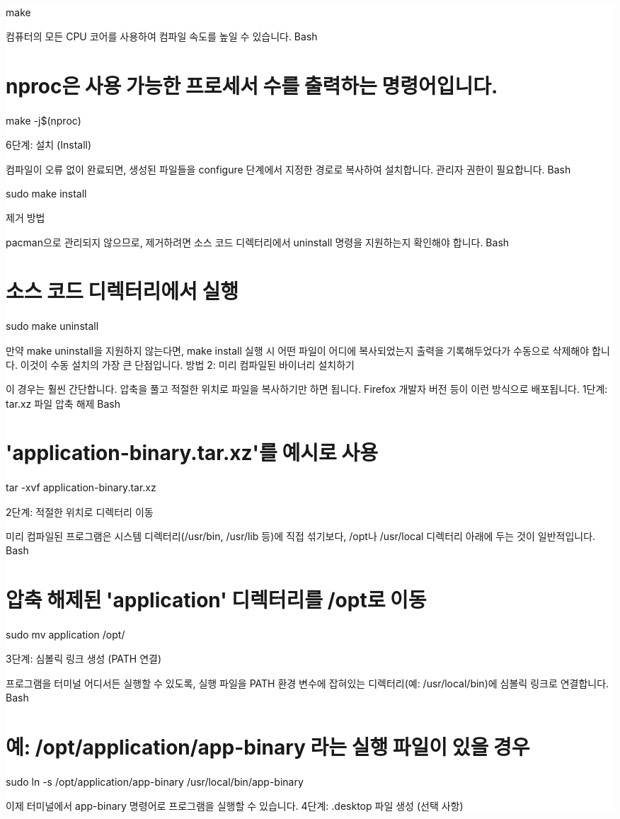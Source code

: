 make

컴퓨터의 모든 CPU 코어를 사용하여 컴파일 속도를 높일 수 있습니다.
Bash

# nproc은 사용 가능한 프로세서 수를 출력하는 명령어입니다.
make -j$(nproc)

6단계: 설치 (Install)

컴파일이 오류 없이 완료되면, 생성된 파일들을 configure 단계에서 지정한 경로로 복사하여 설치합니다. 관리자 권한이 필요합니다.
Bash

sudo make install

제거 방법

pacman으로 관리되지 않으므로, 제거하려면 소스 코드 디렉터리에서 uninstall 명령을 지원하는지 확인해야 합니다.
Bash

# 소스 코드 디렉터리에서 실행
sudo make uninstall

만약 make uninstall을 지원하지 않는다면, make install 실행 시 어떤 파일이 어디에 복사되었는지 출력을 기록해두었다가 수동으로 삭제해야 합니다. 이것이 수동 설치의 가장 큰 단점입니다.
방법 2: 미리 컴파일된 바이너리 설치하기

이 경우는 훨씬 간단합니다. 압축을 풀고 적절한 위치로 파일을 복사하기만 하면 됩니다. Firefox 개발자 버전 등이 이런 방식으로 배포됩니다.
1단계: tar.xz 파일 압축 해제
Bash

# 'application-binary.tar.xz'를 예시로 사용
tar -xvf application-binary.tar.xz

2단계: 적절한 위치로 디렉터리 이동

미리 컴파일된 프로그램은 시스템 디렉터리(/usr/bin, /usr/lib 등)에 직접 섞기보다, /opt나 /usr/local 디렉터리 아래에 두는 것이 일반적입니다.
Bash

# 압축 해제된 'application' 디렉터리를 /opt로 이동
sudo mv application /opt/

3단계: 심볼릭 링크 생성 (PATH 연결)

프로그램을 터미널 어디서든 실행할 수 있도록, 실행 파일을 PATH 환경 변수에 잡혀있는 디렉터리(예: /usr/local/bin)에 심볼릭 링크로 연결합니다.
Bash

# 예: /opt/application/app-binary 라는 실행 파일이 있을 경우
sudo ln -s /opt/application/app-binary /usr/local/bin/app-binary

이제 터미널에서 app-binary 명령어로 프로그램을 실행할 수 있습니다.
4단계: .desktop 파일 생성 (선택 사항)
